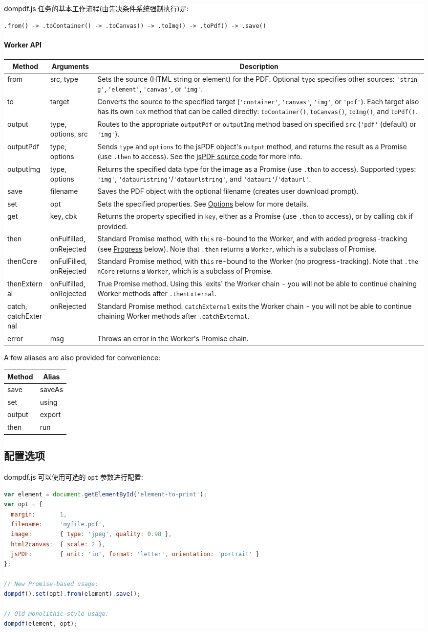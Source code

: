 dompdf.js 任务的基本工作流程(由先决条件系统强制执行)是:

```
.from() -> .toContainer() -> .toCanvas() -> .toImg() -> .toPdf() -> .save()
```

#### Worker API

| Method       | Arguments          | Description |
|--------------|--------------------|-------------|
| from         | src, type          | Sets the source (HTML string or element) for the PDF. Optional `type` specifies other sources: `'string'`, `'element'`, `'canvas'`, or `'img'`. |
| to           | target             | Converts the source to the specified target (`'container'`, `'canvas'`, `'img'`, or `'pdf'`). Each target also has its own `toX` method that can be called directly: `toContainer()`, `toCanvas()`, `toImg()`, and `toPdf()`. |
| output       | type, options, src | Routes to the appropriate `outputPdf` or `outputImg` method based on specified `src` (`'pdf'` (default) or `'img'`). |
| outputPdf    | type, options      | Sends `type` and `options` to the jsPDF object's `output` method, and returns the result as a Promise (use `.then` to access). See the [jsPDF source code](https://rawgit.com/MrRio/jsPDF/master/docs/jspdf.js.html#line992) for more info. |
| outputImg    | type, options      | Returns the specified data type for the image as a Promise (use `.then` to access). Supported types: `'img'`, `'datauristring'`/`'dataurlstring'`, and `'datauri'`/`'dataurl'`. |
| save         | filename           | Saves the PDF object with the optional filename (creates user download prompt). |
| set          | opt                | Sets the specified properties. See [Options](#options) below for more details. |
| get          | key, cbk           | Returns the property specified in `key`, either as a Promise (use `.then` to access), or by calling `cbk` if provided. |
| then         | onFulfilled, onRejected | Standard Promise method, with `this` re-bound to the Worker, and with added progress-tracking (see [Progress](#progress) below). Note that `.then` returns a `Worker`, which is a subclass of Promise. |
| thenCore     | onFulFilled, onRejected | Standard Promise method, with `this` re-bound to the Worker (no progress-tracking). Note that `.thenCore` returns a `Worker`, which is a subclass of Promise. |
| thenExternal | onFulfilled, onRejected | True Promise method. Using this 'exits' the Worker chain - you will not be able to continue chaining Worker methods after `.thenExternal`. |
| catch, catchExternal | onRejected | Standard Promise method. `catchExternal` exits the Worker chain - you will not be able to continue chaining Worker methods after `.catchExternal`. |
| error        | msg                | Throws an error in the Worker's Promise chain. |

A few aliases are also provided for convenience:

| Method    | Alias     |
|-----------|-----------|
| save      | saveAs    |
| set       | using     |
| output    | export    |
| then      | run       |

## 配置选项

dompdf.js 可以使用可选的 `opt` 参数进行配置:

```js
var element = document.getElementById('element-to-print');
var opt = {
  margin:       1,
  filename:     'myfile.pdf',
  image:        { type: 'jpeg', quality: 0.98 },
  html2canvas:  { scale: 2 },
  jsPDF:        { unit: 'in', format: 'letter', orientation: 'portrait' }
};

// New Promise-based usage:
dompdf().set(opt).from(element).save();

// Old monolithic-style usage:
dompdf(element, opt);
```
